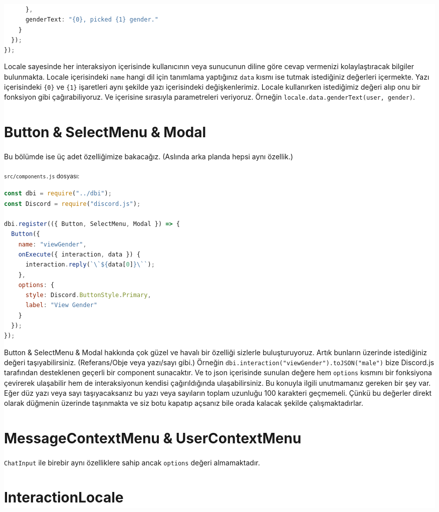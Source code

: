 ```js
      },
      genderText: "{0}, picked {1} gender."
    }
  });
});
```

Locale sayesinde her interaksiyon içerisinde kullanıcının veya sunucunun diline göre cevap vermenizi kolaylaştıracak bilgiler bulunmakta. Locale içerisindeki `name` hangi dil için tanımlama yaptığınız `data` kısmı ise tutmak istediğiniz değerleri içermekte. Yazı içerisindeki `{0}` ve `{1}` işaretleri aynı şekilde yazı içerisindeki değişkenlerimiz. Locale kullanırken istediğimiz değeri alıp onu bir fonksiyon gibi çağırabiliyoruz. Ve içerisine sırasıyla parametreleri veriyoruz. Örneğin `locale.data.genderText(user, gender)`.

# Button & SelectMenu & Modal

Bu bölümde ise üç adet özelliğimize bakacağız. (Aslında arka planda hepsi aynı özellik.)

<sub>`src/components.js` dosyası:</sub>

```js
const dbi = require("../dbi");
const Discord = require("discord.js");

dbi.register(({ Button, SelectMenu, Modal }) => {
  Button({
    name: "viewGender",
    onExecute({ interaction, data }) {
      interaction.reply(`\`${data[0]}\``);
    },
    options: {
      style: Discord.ButtonStyle.Primary,
      label: "View Gender"
    }
  });
});
```
Button & SelectMenu & Modal hakkında çok güzel ve havalı bir özelliği sizlerle buluşturuyoruz. Artık bunların üzerinde istediğiniz değeri taşıyabilirsiniz. (Referans/Obje veya yazı/sayı gibi.) Örneğin `dbi.interaction("viewGender").toJSON("male")` bize Discord.js tarafından desteklenen geçerli bir component sunacaktır. Ve to json içerisinde sunulan değere hem `options` kısmını bir fonksiyona çevirerek ulaşabilir hem de interaksiyonun kendisi çağırıldığında ulaşabilirsiniz. Bu konuyla ilgili unutmamanız gereken bir şey var. Eğer düz yazı veya sayı taşıyacaksanız bu yazı veya sayıların toplam uzunluğu 100 karakteri geçmemeli. Çünkü bu değerler direkt olarak düğmenin üzerinde taşınmakta ve siz botu kapatıp açsanız bile orada kalacak şekilde çalışmaktadırlar.

# MessageContextMenu & UserContextMenu

`ChatInput` ile birebir aynı özelliklere sahip ancak `options` değeri almamaktadır.

# InteractionLocale
